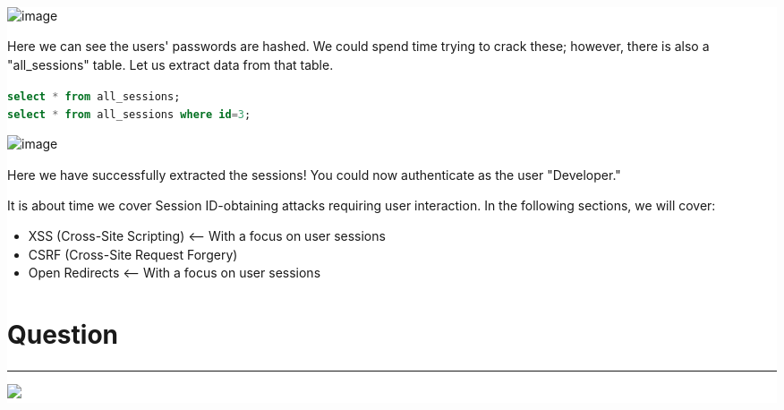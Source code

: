 ![image](https://academy.hackthebox.com/storage/modules/153/14.png)

Here we can see the users' passwords are hashed. We could spend time trying to crack these; however, there is also a "all_sessions" table. Let us extract data from that table.


```sql
select * from all_sessions;
select * from all_sessions where id=3;
```

![image](https://academy.hackthebox.com/storage/modules/153/15.png)

Here we have successfully extracted the sessions! You could now authenticate as the user "Developer."

It is about time we cover Session ID-obtaining attacks requiring user interaction. In the following sections, we will cover:

- XSS (Cross-Site Scripting) <-- With a focus on user sessions
- CSRF (Cross-Site Request Forgery)
- Open Redirects <-- With a focus on user sessions


# Question
---
![](../images/Pasted%20image%2020250219123544.png)
